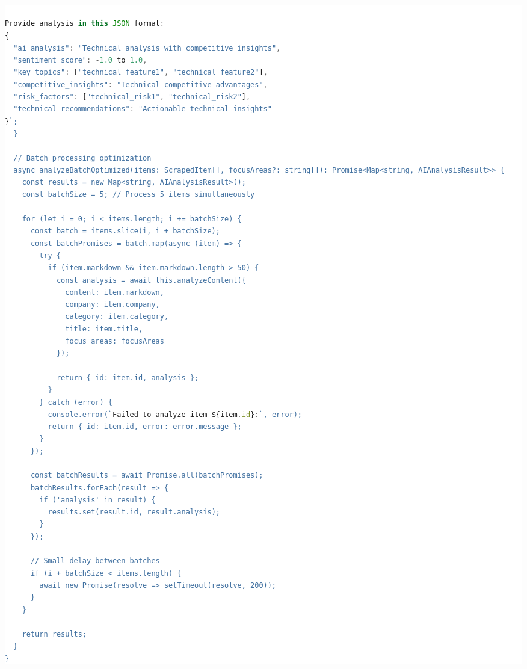 ```typescript

Provide analysis in this JSON format:
{
  "ai_analysis": "Technical analysis with competitive insights",
  "sentiment_score": -1.0 to 1.0,
  "key_topics": ["technical_feature1", "technical_feature2"],
  "competitive_insights": "Technical competitive advantages",
  "risk_factors": ["technical_risk1", "technical_risk2"],
  "technical_recommendations": "Actionable technical insights"
}`;
  }

  // Batch processing optimization
  async analyzeBatchOptimized(items: ScrapedItem[], focusAreas?: string[]): Promise<Map<string, AIAnalysisResult>> {
    const results = new Map<string, AIAnalysisResult>();
    const batchSize = 5; // Process 5 items simultaneously
    
    for (let i = 0; i < items.length; i += batchSize) {
      const batch = items.slice(i, i + batchSize);
      const batchPromises = batch.map(async (item) => {
        try {
          if (item.markdown && item.markdown.length > 50) {
            const analysis = await this.analyzeContent({
              content: item.markdown,
              company: item.company,
              category: item.category,
              title: item.title,
              focus_areas: focusAreas
            });
            
            return { id: item.id, analysis };
          }
        } catch (error) {
          console.error(`Failed to analyze item ${item.id}:`, error);
          return { id: item.id, error: error.message };
        }
      });
      
      const batchResults = await Promise.all(batchPromises);
      batchResults.forEach(result => {
        if ('analysis' in result) {
          results.set(result.id, result.analysis);
        }
      });
      
      // Small delay between batches
      if (i + batchSize < items.length) {
        await new Promise(resolve => setTimeout(resolve, 200));
      }
    }
    
    return results;
  }
}
```
